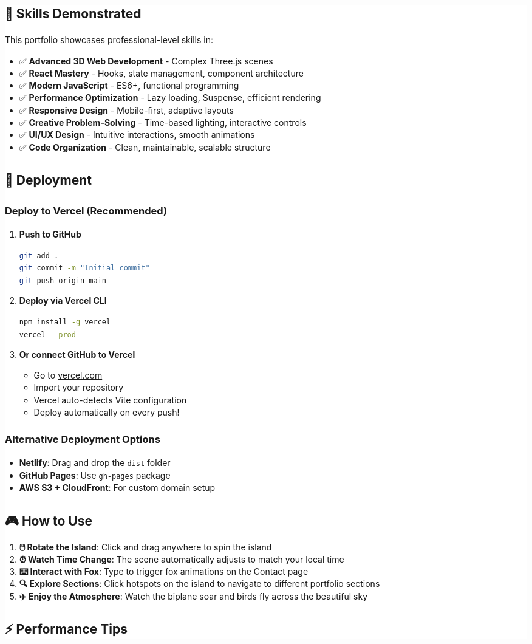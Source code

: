 ## 🎯 Skills Demonstrated

This portfolio showcases professional-level skills in:

- ✅ **Advanced 3D Web Development** - Complex Three.js scenes
- ✅ **React Mastery** - Hooks, state management, component architecture
- ✅ **Modern JavaScript** - ES6+, functional programming
- ✅ **Performance Optimization** - Lazy loading, Suspense, efficient rendering
- ✅ **Responsive Design** - Mobile-first, adaptive layouts
- ✅ **Creative Problem-Solving** - Time-based lighting, interactive controls
- ✅ **UI/UX Design** - Intuitive interactions, smooth animations
- ✅ **Code Organization** - Clean, maintainable, scalable structure

## 🚢 Deployment

### Deploy to Vercel (Recommended)

1. **Push to GitHub**
   ```bash
   git add .
   git commit -m "Initial commit"
   git push origin main
   ```

2. **Deploy via Vercel CLI**
   ```bash
   npm install -g vercel
   vercel --prod
   ```

3. **Or connect GitHub to Vercel**
    - Go to [vercel.com](https://vercel.com)
    - Import your repository
    - Vercel auto-detects Vite configuration
    - Deploy automatically on every push!

### Alternative Deployment Options
- **Netlify**: Drag and drop the `dist` folder
- **GitHub Pages**: Use `gh-pages` package
- **AWS S3 + CloudFront**: For custom domain setup

## 🎮 How to Use

1. **🖱️ Rotate the Island**: Click and drag anywhere to spin the island
2. **⏰ Watch Time Change**: The scene automatically adjusts to match your local time
3. **⌨️ Interact with Fox**: Type to trigger fox animations on the Contact page
4. **🔍 Explore Sections**: Click hotspots on the island to navigate to different portfolio sections
5. **✈️ Enjoy the Atmosphere**: Watch the biplane soar and birds fly across the beautiful sky

## ⚡ Performance Tips
